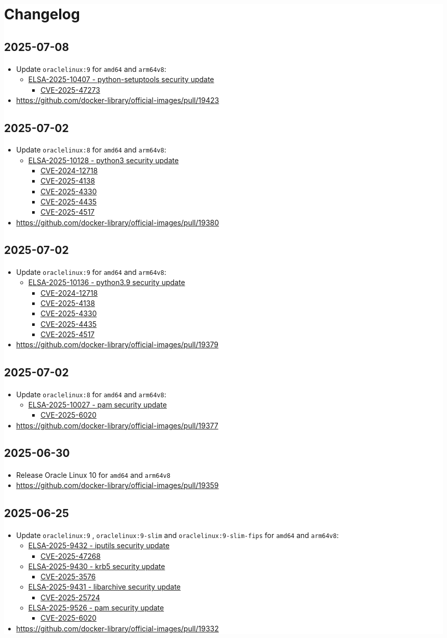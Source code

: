 # Changelog
## 2025-07-08
* Update `oraclelinux:9` for `amd64` and `arm64v8`:
  * [ELSA-2025-10407 - python-setuptools security update](https://linux.oracle.com/errata/ELSA-2025-10407.html)
    * [CVE-2025-47273](https://linux.oracle.com/cve/CVE-2025-47273.html)
* <https://github.com/docker-library/official-images/pull/19423>

## 2025-07-02
* Update `oraclelinux:8` for `amd64` and `arm64v8`:
  * [ELSA-2025-10128 - python3 security update](https://linux.oracle.com/errata/ELSA-2025-10128.html)
    * [CVE-2024-12718](https://linux.oracle.com/cve/CVE-2024-12718.html)
    * [CVE-2025-4138](https://linux.oracle.com/cve/CVE-2025-4138.html)
    * [CVE-2025-4330](https://linux.oracle.com/cve/CVE-2025-4330.html)
    * [CVE-2025-4435](https://linux.oracle.com/cve/CVE-2025-4435.html)
    * [CVE-2025-4517](https://linux.oracle.com/cve/CVE-2025-4517.html)
* <https://github.com/docker-library/official-images/pull/19380>

## 2025-07-02
* Update `oraclelinux:9` for `amd64` and `arm64v8`:
  * [ELSA-2025-10136 - python3.9 security update](https://linux.oracle.com/errata/ELSA-2025-10136.html)
    * [CVE-2024-12718](https://linux.oracle.com/cve/CVE-2024-12718.html)
    * [CVE-2025-4138](https://linux.oracle.com/cve/CVE-2025-4138.html)
    * [CVE-2025-4330](https://linux.oracle.com/cve/CVE-2025-4330.html)
    * [CVE-2025-4435](https://linux.oracle.com/cve/CVE-2025-4435.html)
    * [CVE-2025-4517](https://linux.oracle.com/cve/CVE-2025-4517.html)
* <https://github.com/docker-library/official-images/pull/19379>

## 2025-07-02
* Update `oraclelinux:8` for `amd64` and `arm64v8`:
  * [ELSA-2025-10027 - pam security update](https://linux.oracle.com/errata/ELSA-2025-10027.html)
    * [CVE-2025-6020](https://linux.oracle.com/cve/CVE-2025-6020.html)
* <https://github.com/docker-library/official-images/pull/19377>

## 2025-06-30
* Release Oracle Linux 10 for `amd64` and `arm64v8`
* <https://github.com/docker-library/official-images/pull/19359>

## 2025-06-25
* Update `oraclelinux:9` , `oraclelinux:9-slim` and `oraclelinux:9-slim-fips` for `amd64` and `arm64v8`:
  * [ELSA-2025-9432 - iputils security update](https://linux.oracle.com/errata/ELSA-2025-9432.html)
    * [CVE-2025-47268](https://linux.oracle.com/cve/CVE-2025-47268.html)
  * [ELSA-2025-9430 - krb5 security update](https://linux.oracle.com/errata/ELSA-2025-9430.html)
    * [CVE-2025-3576](https://linux.oracle.com/cve/CVE-2025-3576.html)
  * [ELSA-2025-9431 - libarchive security update](https://linux.oracle.com/errata/ELSA-2025-9431.html)
    * [CVE-2025-25724](https://linux.oracle.com/cve/CVE-2025-25724.html)
  * [ELSA-2025-9526 - pam security update](https://linux.oracle.com/errata/ELSA-2025-9526.html)
    * [CVE-2025-6020](https://linux.oracle.com/cve/CVE-2025-6020.html)
* <https://github.com/docker-library/official-images/pull/19332>
